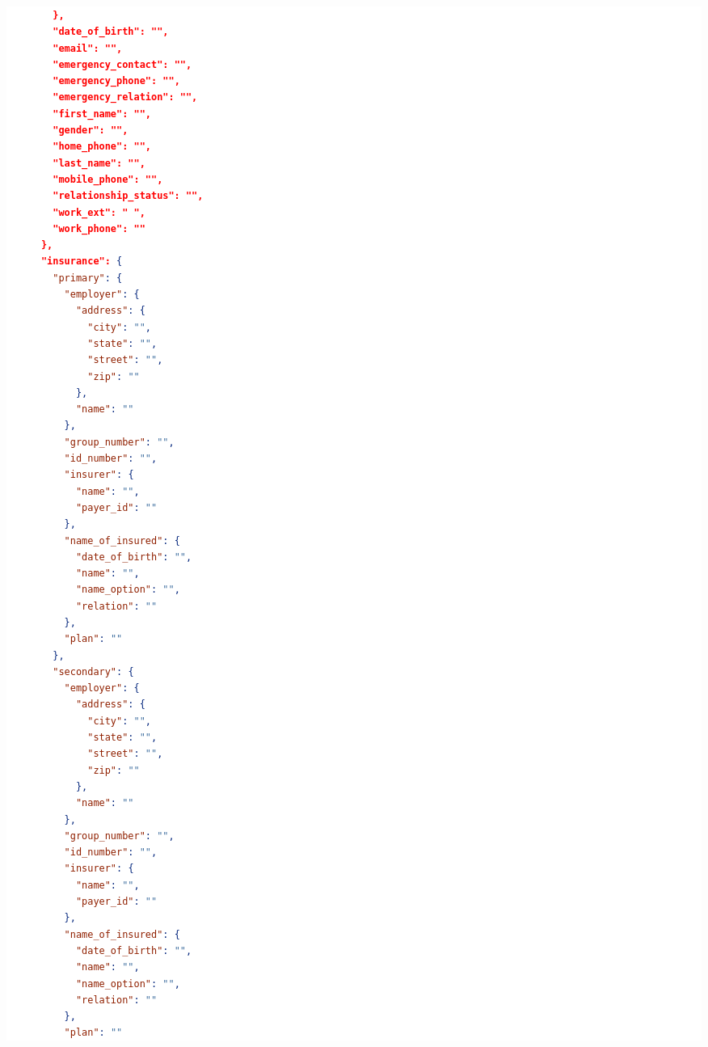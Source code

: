 ```json
        },
        "date_of_birth": "",
        "email": "",
        "emergency_contact": "",
        "emergency_phone": "",
        "emergency_relation": "",
        "first_name": "",
        "gender": "",
        "home_phone": "",
        "last_name": "",
        "mobile_phone": "",
        "relationship_status": "",
        "work_ext": " ",
        "work_phone": ""
      },
      "insurance": {
        "primary": {
          "employer": {
            "address": {
              "city": "",
              "state": "",
              "street": "",
              "zip": ""
            },
            "name": ""
          },
          "group_number": "",
          "id_number": "",
          "insurer": {
            "name": "",
            "payer_id": ""
          },
          "name_of_insured": {
            "date_of_birth": "",
            "name": "",
            "name_option": "",
            "relation": ""
          },
          "plan": ""
        },
        "secondary": {
          "employer": {
            "address": {
              "city": "",
              "state": "",
              "street": "",
              "zip": ""
            },
            "name": ""
          },
          "group_number": "",
          "id_number": "",
          "insurer": {
            "name": "",
            "payer_id": ""
          },
          "name_of_insured": {
            "date_of_birth": "",
            "name": "",
            "name_option": "",
            "relation": ""
          },
          "plan": ""
```